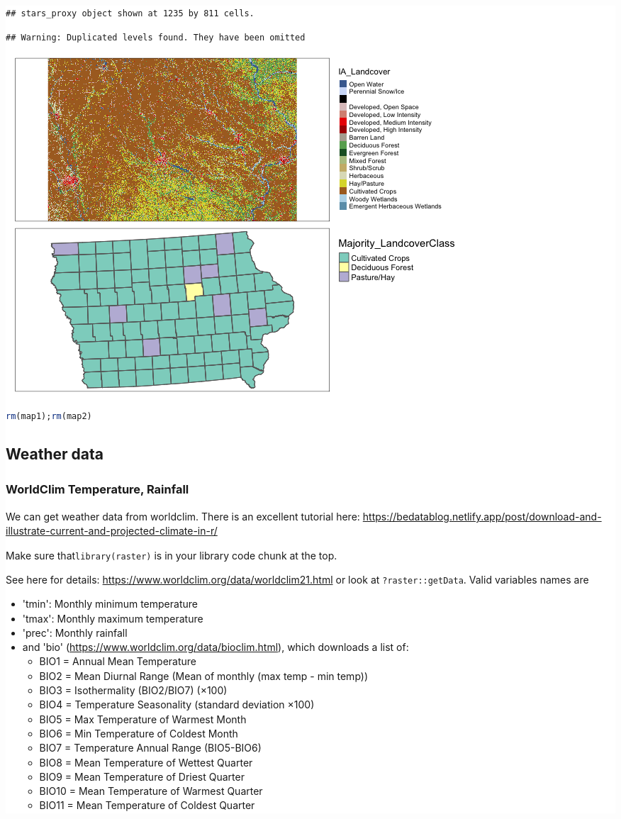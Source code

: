 ```
## stars_proxy object shown at 1235 by 811 cells.
```

```
## Warning: Duplicated levels found. They have been omitted
```

![](364Data_TutorialDownload_files/figure-html/unnamed-chunk-33-1.png)

```r
rm(map1);rm(map2)
```



## Weather data

### WorldClim Temperature, Rainfall

We can get weather data from worldclim.  There is an excellent tutorial here: https://bedatablog.netlify.app/post/download-and-illustrate-current-and-projected-climate-in-r/

Make sure that`library(raster)` is in your library code chunk at the top. 

See here for details: https://www.worldclim.org/data/worldclim21.html or look at  `?raster::getData`.  Valid variables names are 

 - 'tmin': Monthly minimum temperature
 - 'tmax': Monthly maximum temperature
 - 'prec': Monthly rainfall
 - and 'bio' (https://www.worldclim.org/data/bioclim.html), which downloads a list of:
    + BIO1 = Annual Mean Temperature
    + BIO2 = Mean Diurnal Range (Mean of monthly (max temp - min temp))
    + BIO3 = Isothermality (BIO2/BIO7) (×100)
    + BIO4 = Temperature Seasonality (standard deviation ×100)
    + BIO5 = Max Temperature of Warmest Month
    + BIO6 = Min Temperature of Coldest Month
    + BIO7 = Temperature Annual Range (BIO5-BIO6)
    + BIO8 = Mean Temperature of Wettest Quarter
    + BIO9 = Mean Temperature of Driest Quarter
    + BIO10 = Mean Temperature of Warmest Quarter
    + BIO11 = Mean Temperature of Coldest Quarter